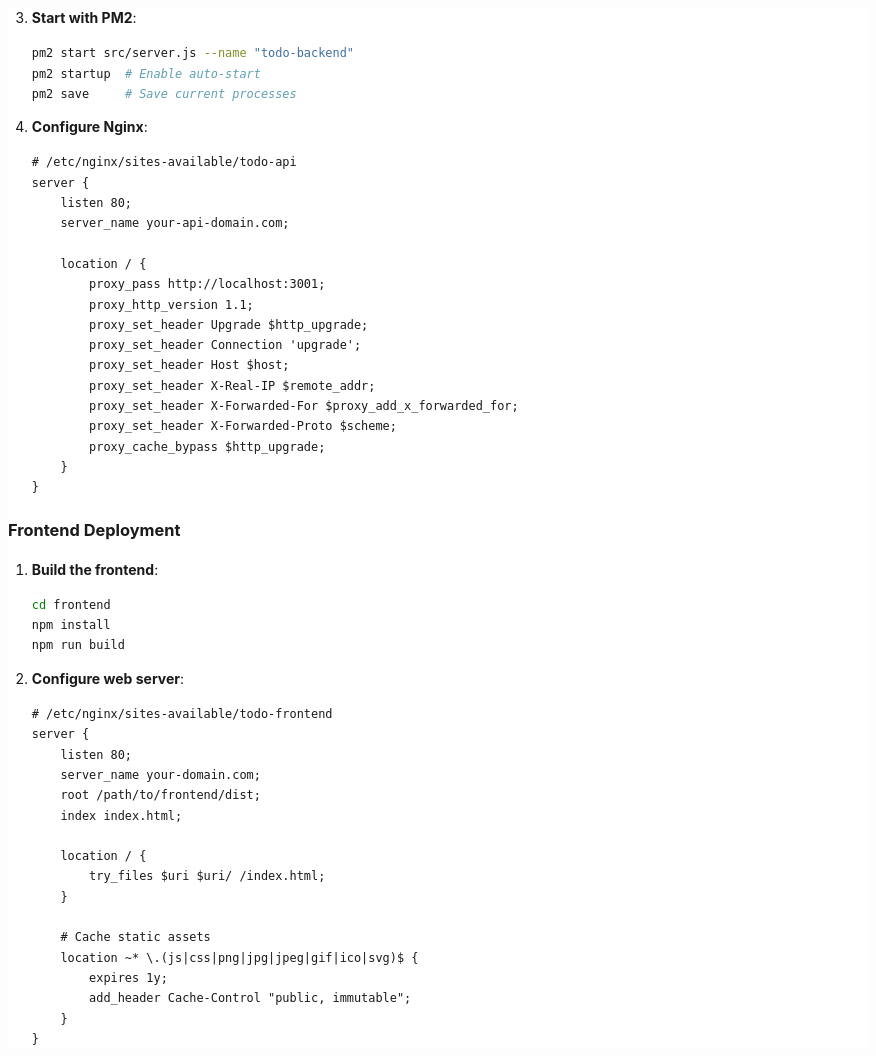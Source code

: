 3. **Start with PM2**:
   ```bash
   pm2 start src/server.js --name "todo-backend"
   pm2 startup  # Enable auto-start
   pm2 save     # Save current processes
   ```

4. **Configure Nginx**:
   ```nginx
   # /etc/nginx/sites-available/todo-api
   server {
       listen 80;
       server_name your-api-domain.com;

       location / {
           proxy_pass http://localhost:3001;
           proxy_http_version 1.1;
           proxy_set_header Upgrade $http_upgrade;
           proxy_set_header Connection 'upgrade';
           proxy_set_header Host $host;
           proxy_set_header X-Real-IP $remote_addr;
           proxy_set_header X-Forwarded-For $proxy_add_x_forwarded_for;
           proxy_set_header X-Forwarded-Proto $scheme;
           proxy_cache_bypass $http_upgrade;
       }
   }
   ```

### Frontend Deployment

1. **Build the frontend**:
   ```bash
   cd frontend
   npm install
   npm run build
   ```

2. **Configure web server**:
   ```nginx
   # /etc/nginx/sites-available/todo-frontend
   server {
       listen 80;
       server_name your-domain.com;
       root /path/to/frontend/dist;
       index index.html;

       location / {
           try_files $uri $uri/ /index.html;
       }

       # Cache static assets
       location ~* \.(js|css|png|jpg|jpeg|gif|ico|svg)$ {
           expires 1y;
           add_header Cache-Control "public, immutable";
       }
   }
   ```
